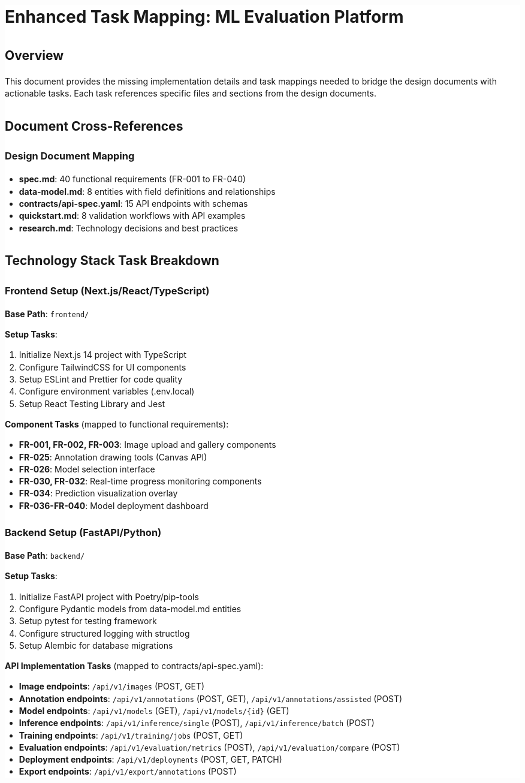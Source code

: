 # Enhanced Task Mapping: ML Evaluation Platform

## Overview

This document provides the missing implementation details and task mappings needed to bridge the design documents with actionable tasks. Each task references specific files and sections from the design documents.

## Document Cross-References

### Design Document Mapping
- **spec.md**: 40 functional requirements (FR-001 to FR-040)
- **data-model.md**: 8 entities with field definitions and relationships
- **contracts/api-spec.yaml**: 15 API endpoints with schemas
- **quickstart.md**: 8 validation workflows with API examples
- **research.md**: Technology decisions and best practices

## Technology Stack Task Breakdown

### Frontend Setup (Next.js/React/TypeScript)
**Base Path**: `frontend/`

**Setup Tasks**:
1. Initialize Next.js 14 project with TypeScript
2. Configure TailwindCSS for UI components
3. Setup ESLint and Prettier for code quality
4. Configure environment variables (.env.local)
5. Setup React Testing Library and Jest

**Component Tasks** (mapped to functional requirements):
- **FR-001, FR-002, FR-003**: Image upload and gallery components
- **FR-025**: Annotation drawing tools (Canvas API)
- **FR-026**: Model selection interface
- **FR-030, FR-032**: Real-time progress monitoring components
- **FR-034**: Prediction visualization overlay
- **FR-036-FR-040**: Model deployment dashboard

### Backend Setup (FastAPI/Python)
**Base Path**: `backend/`

**Setup Tasks**:
1. Initialize FastAPI project with Poetry/pip-tools
2. Configure Pydantic models from data-model.md entities
3. Setup pytest for testing framework
4. Configure structured logging with structlog
5. Setup Alembic for database migrations

**API Implementation Tasks** (mapped to contracts/api-spec.yaml):
- **Image endpoints**: `/api/v1/images` (POST, GET)
- **Annotation endpoints**: `/api/v1/annotations` (POST, GET), `/api/v1/annotations/assisted` (POST)
- **Model endpoints**: `/api/v1/models` (GET), `/api/v1/models/{id}` (GET)
- **Inference endpoints**: `/api/v1/inference/single` (POST), `/api/v1/inference/batch` (POST)
- **Training endpoints**: `/api/v1/training/jobs` (POST, GET)
- **Evaluation endpoints**: `/api/v1/evaluation/metrics` (POST), `/api/v1/evaluation/compare` (POST)
- **Deployment endpoints**: `/api/v1/deployments` (POST, GET, PATCH)
- **Export endpoints**: `/api/v1/export/annotations` (POST)
